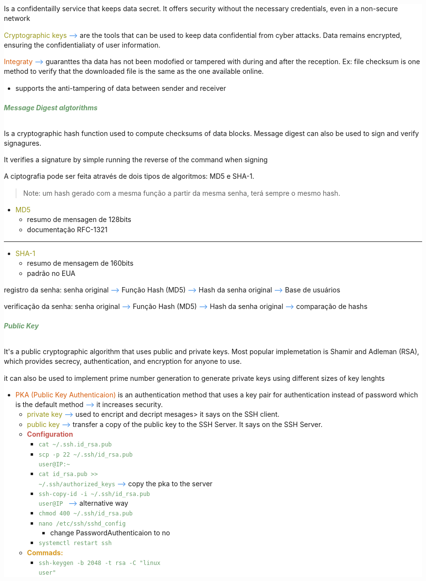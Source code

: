 Is a confidentailly service that keeps data secret. It offers security without the necessary credentials, even in a non-secure network

<span style="color: #98971a">Cryptographic keys</span> <span style="color: #3588E9">--></span> are the tools that can be used to keep data confidential from cyber attacks. Data remains encrypted, ensuring the confidentialiaty of user information.

<span style="color: #d65d0e">Integraty</span> <span style="color: #3588E9">--></span> guaranttes tha data has not been modofied or tampered with during and after the reception. Ex: file checksum is one method to verify that the downloaded file is the same as the one available online.
- supports the anti-tampering of data between sender and receiver
###### <strong style="color:#689d6a">Message Digest algtorithms</strong>

Is a cryptographic hash function used to compute checksums of data blocks. Message digest can also be used to sign and verify signagures.

It verifies a signature by simple running the reverse of the command when signing

A ciptografia pode ser feita através de dois tipos de algoritmos: MD5 e SHA-1. 

> Note: um hash gerado com a mesma função a partir da mesma senha, terá sempre o mesmo hash.

- <span style="color: #98971a">MD5</span>
	- resumo de mensagen de 128bits
	- documentação RFC-1321
---
- <span style="color: #98971a">SHA-1</span>
	- resumo de mensagem de 160bits
	- padrão no EUA

registro da senha: senha original <span style="color: #3588E9">--></span> Função Hash (MD5) <span style="color: #3588E9">--></span> Hash da senha original <span style="color: #3588E9">--></span> Base de usuários

verificação da senha: senha original <span style="color: #3588E9">--></span> Função Hash (MD5) <span style="color: #3588E9">--></span> Hash da senha original <span style="color: #3588E9">--></span> comparação de hashs
###### <strong style="color:#689d6a">Public Key</strong>

 It's a public cryptographic algorithm that uses public and private keys. Most popular implemetation is Shamir and Adleman (RSA), which provides secrecy, authentication, and encryption for anyone to use.

it can also be used to implement prime number generation to generate private keys using different sizes of key lenghts

- <span style="color: #d65d0e">PKA (Public Key Authenticaion)</span> is an authentication method that uses a key pair for authentication instead of password which is the default method <span style="color: #3588E9">--></span> it increases security.
	- <span style="color: #98971a">private key</span> <span style="color: #3588E9">--></span> used to encript and decript mesages> it says on the SSH client.
	- <span style="color: #98971a">public key</span> <span style="color: #3588E9">--></span> transfer a copy of the public key to the SSH Server. It says on the SSH Server.
	- <strong style="color:#c6554f">Configuration</strong>
		- <code style="color: #689d6a">cat ~/.ssh.id_rsa.pub</code>
		- <code style="color: #689d6a">scp -p 22 ~/.ssh/id_rsa.pub user@IP:~</code>
		- <code style="color: #689d6a">cat id_rsa.pub >> ~/.ssh/authorized_keys</code> <span style="color: #3588E9">--></span> copy the pka to the server
		- <code style="color: #689d6a">ssh-copy-id -i ~/.ssh/id_rsa.pub user@IP </code> <span style="color: #3588E9">--></span> alternative way
		- <code style="color: #689d6a">chmod 400 ~/.ssh/id_rsa.pub</code>
		- <code style="color: #689d6a">nano /etc/ssh/sshd_config</code>
			- change PasswordAuthenticaion to no
		- <code style="color: #689d6a">systemctl restart ssh</code>
	- <strong style="color:#d79921">Commads:</strong>
		- <code style="color: #689d6a">ssh-keygen -b 2048 -t rsa -C "linux user"</code>